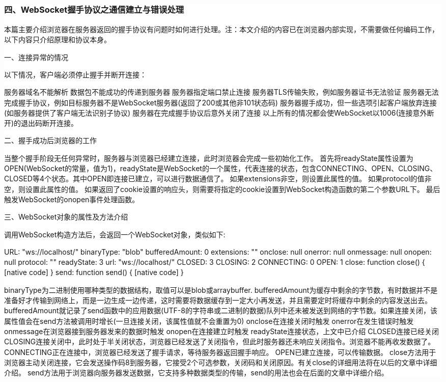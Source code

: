 ### 四、WebSocket握手协议之通信建立与错误处理

本篇主要介绍浏览器在服务器返回的握手协议有问题时如何进行处理。注：本文介绍的内容已在浏览器内部实现，不需要做任何编码工作，以下内容只介绍原理和协议本身。

一、连接异常的情况

以下情况，客户端必须停止握手并断开连接：

服务器域名不能解析
数据包不能成功的传递到服务器
服务器指定端口禁止连接
服务器TLS传输失败，例如服务器证书无法验证
服务器无法完成握手协议，例如目标服务器不是WebSocket服务器(返回了200或其他非101状态码)
服务器握手成功，但一些选项引起客户端放弃连接(如服务器提供了客户端无法识别子协议)
服务器在完成握手协议后意外关闭了连接
以上所有的情况都会使WebSocket以1006(连接意外断开)的退出码断开连接。

二、握手成功后浏览器的工作

当整个握手阶段无任何异常时，服务器与浏览器已经建立连接，此时浏览器会完成一些初始化工作。
首先将readyState属性设置为OPEN(WebSocket的常量，值为1)，readyState是WebSocket的一个属性，代表连接的状态，包含CONNECTING、OPEN、CLOSING、CLOSED等4个状态。其中OPEN即连接已建立，可以进行数据通信了。
如果extensions非空，则设置此属性的值。
如果protocol的值非空，则设置此属性的值。
如果返回了cookie设置的响应头，则需要将指定的cookie设置到WebSocket构造函数的第二个参数URL下。
最后触发WebSocket的onopen事件处理函数。

三、WebSocket对象的属性及方法介绍

调用WebSocket构造方法后，会返回一个WebSocket对象，类似如下:

URL: "ws://localhost/"
binaryType: "blob"
bufferedAmount: 0
extensions: ""
onclose: null
onerror: null
onmessage: null
onopen: null
protocol: ""
readyState: 3
url: "ws://localhost/"
CLOSED: 3
CLOSING: 2
CONNECTING: 0
OPEN: 1
close: function close() { [native code] }
send: function send() { [native code] }

binaryType为二进制使用哪种类型的数据结构，取值可以是blob或arraybuffer.
bufferedAmount为缓存中剩余的字节数，有时数据并不是准备好才传输到网络上，而是一边生成一边传递，这时需要将数据缓存到一定大小再发送，并且需要定时将缓存中剩余的内容发送出去。bufferedAmount就记录了send函数中的应用数据(UTF-8的字符串或二进制的数据)队列中还未被发送到网络的字节数。如果连接关闭，该属性值会在send方法被调用时增长(一旦连接关闭，该属性值就不会重置为0)
onclose在连接关闭时触发
onerror在发生错误时触发
onmessage在浏览器接到服务器发来的数据时触发
onopen在连接建立时触发
readyState连接状态，上文中已介绍
CLOSED连接已经关闭
CLOSING连接关闭中，此时处于半关闭状态，浏览器已经发送了关闭指令，但此时服务器还未响应关闭指令。浏览器不能再收发数据了。
CONNECTING正在连接中，浏览器已经发送了握手请求，等待服务器返回握手响应。
OPEN已建立连接，可以传输数据。
close方法用于浏览器主动关闭连接，它会发送操作码8到服务器，它接受2个可选参数，关闭码和关闭原因。有关close的详细用法将在以后的文章中详细介绍。
send方法用于浏览器向服务器发送数据，它支持多种数据类型的传输，send的用法也会在后面的文章中详细介绍。
